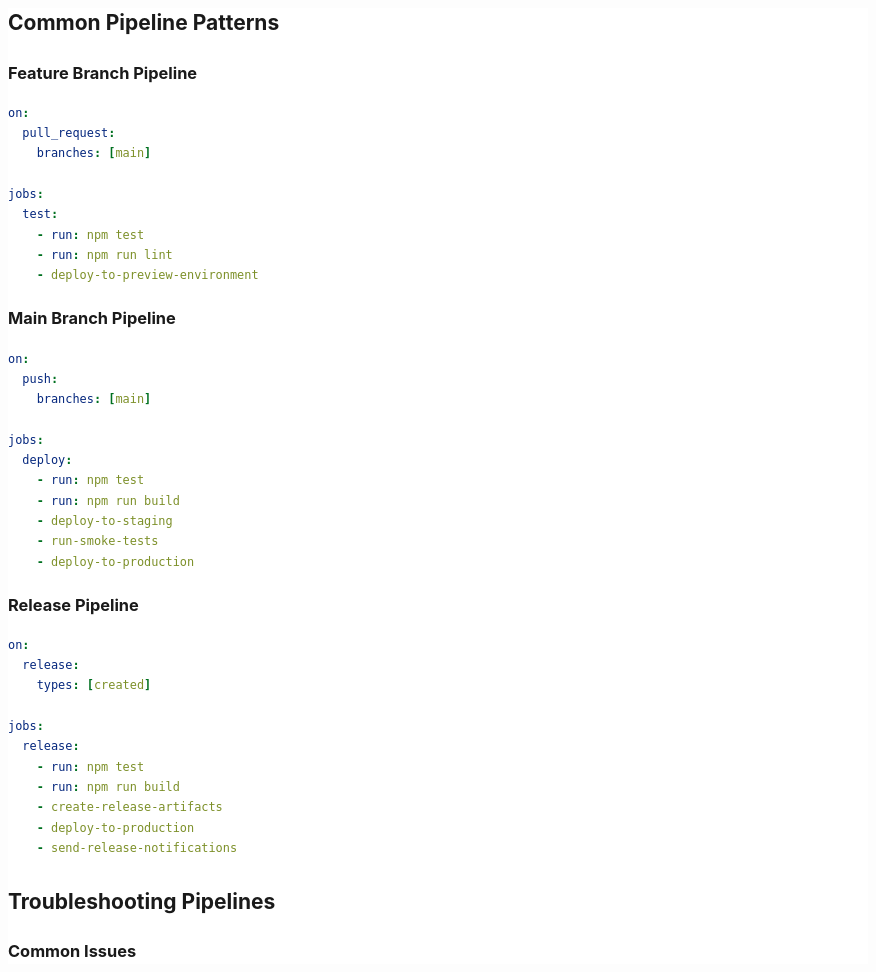 ## Common Pipeline Patterns

### Feature Branch Pipeline

```yaml
on:
  pull_request:
    branches: [main]

jobs:
  test:
    - run: npm test
    - run: npm run lint
    - deploy-to-preview-environment
```

### Main Branch Pipeline

```yaml
on:
  push:
    branches: [main]

jobs:
  deploy:
    - run: npm test
    - run: npm run build
    - deploy-to-staging
    - run-smoke-tests
    - deploy-to-production
```

### Release Pipeline

```yaml
on:
  release:
    types: [created]

jobs:
  release:
    - run: npm test
    - run: npm run build
    - create-release-artifacts
    - deploy-to-production
    - send-release-notifications
```

## Troubleshooting Pipelines

### Common Issues
